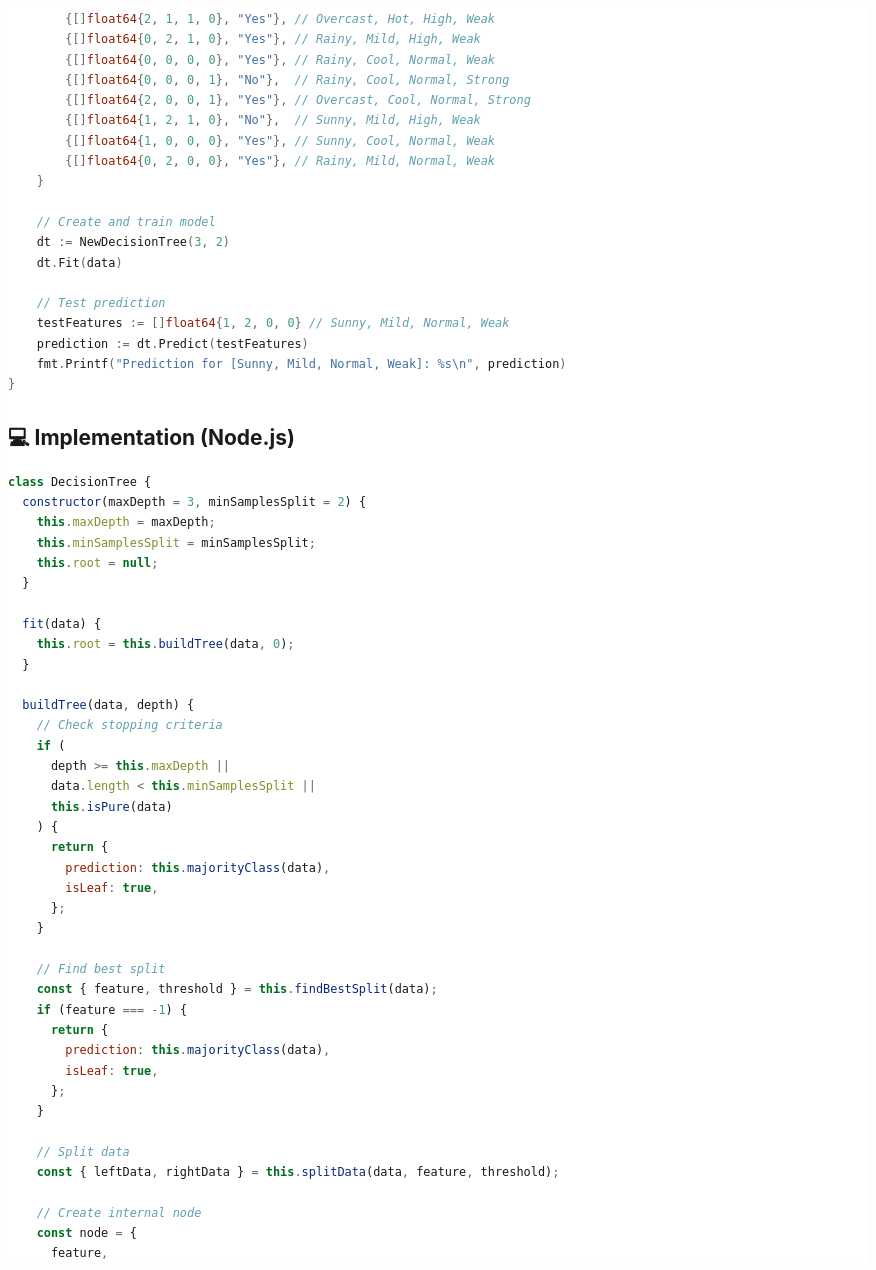 ```go
        {[]float64{2, 1, 1, 0}, "Yes"}, // Overcast, Hot, High, Weak
        {[]float64{0, 2, 1, 0}, "Yes"}, // Rainy, Mild, High, Weak
        {[]float64{0, 0, 0, 0}, "Yes"}, // Rainy, Cool, Normal, Weak
        {[]float64{0, 0, 0, 1}, "No"},  // Rainy, Cool, Normal, Strong
        {[]float64{2, 0, 0, 1}, "Yes"}, // Overcast, Cool, Normal, Strong
        {[]float64{1, 2, 1, 0}, "No"},  // Sunny, Mild, High, Weak
        {[]float64{1, 0, 0, 0}, "Yes"}, // Sunny, Cool, Normal, Weak
        {[]float64{0, 2, 0, 0}, "Yes"}, // Rainy, Mild, Normal, Weak
    }

    // Create and train model
    dt := NewDecisionTree(3, 2)
    dt.Fit(data)

    // Test prediction
    testFeatures := []float64{1, 2, 0, 0} // Sunny, Mild, Normal, Weak
    prediction := dt.Predict(testFeatures)
    fmt.Printf("Prediction for [Sunny, Mild, Normal, Weak]: %s\n", prediction)
}
```

## 💻 Implementation (Node.js)

```javascript
class DecisionTree {
  constructor(maxDepth = 3, minSamplesSplit = 2) {
    this.maxDepth = maxDepth;
    this.minSamplesSplit = minSamplesSplit;
    this.root = null;
  }

  fit(data) {
    this.root = this.buildTree(data, 0);
  }

  buildTree(data, depth) {
    // Check stopping criteria
    if (
      depth >= this.maxDepth ||
      data.length < this.minSamplesSplit ||
      this.isPure(data)
    ) {
      return {
        prediction: this.majorityClass(data),
        isLeaf: true,
      };
    }

    // Find best split
    const { feature, threshold } = this.findBestSplit(data);
    if (feature === -1) {
      return {
        prediction: this.majorityClass(data),
        isLeaf: true,
      };
    }

    // Split data
    const { leftData, rightData } = this.splitData(data, feature, threshold);

    // Create internal node
    const node = {
      feature,
```